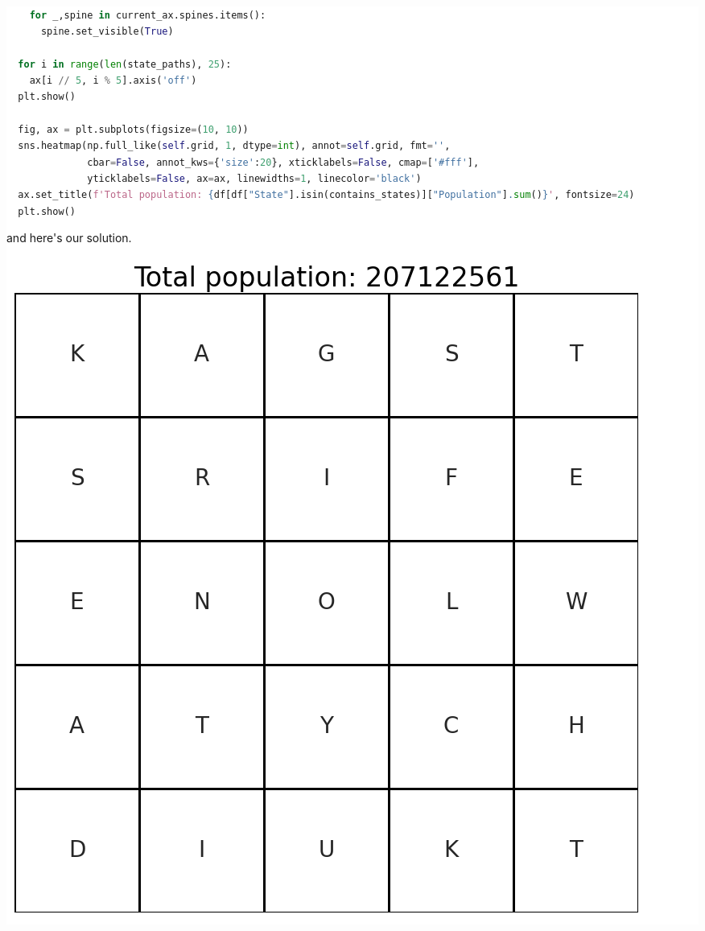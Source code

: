 ```python
    for _,spine in current_ax.spines.items():
      spine.set_visible(True)

  for i in range(len(state_paths), 25):
    ax[i // 5, i % 5].axis('off')
  plt.show()

  fig, ax = plt.subplots(figsize=(10, 10))
  sns.heatmap(np.full_like(self.grid, 1, dtype=int), annot=self.grid, fmt='',
              cbar=False, annot_kws={'size':20}, xticklabels=False, cmap=['#fff'],
              yticklabels=False, ax=ax, linewidths=1, linecolor='black')
  ax.set_title(f'Total population: {df[df["State"].isin(contains_states)]["Population"].sum()}', fontsize=24)
  plt.show()
```

and here's our solution. 

![solution grid](/assets/img/js%2006.24/solution.png)
